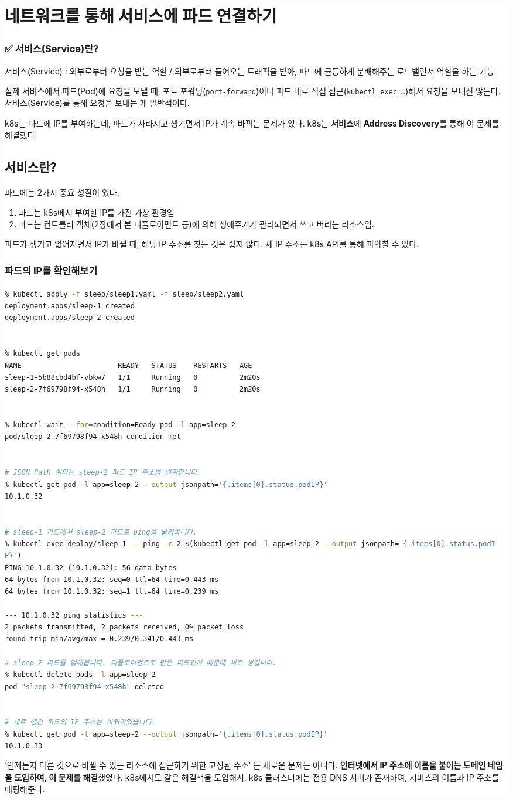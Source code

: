 # 네트워크를 통해 서비스에 파드 연결하기
### ✅ 서비스(Service)란?

서비스(Service) : 외부로부터 요청을 받는 역할 / 외부로부터 들어오는 트래픽을 받아, 파드에 균등하게 분배해주는 로드밸런서 역할을 하는 기능

실제 서비스에서 파드(Pod)에 요청을 보낼 때, 포트 포워딩(`port-forward`)이나 파드 내로 직접 접근(`kubectl exec …`)해서 요청을 보내진 않는다. 서비스(Service)를 통해 요청을 보내는 게 일반적이다.

k8s는 파드에 IP를 부여하는데, 파드가 사라지고 생기면서 IP가 계속 바뀌는 문제가 있다. k8s는 **서비스**에 **Address Discovery**를 통해 이 문제를 해결했다.

## 서비스란?
파드에는 2가지 중요 성질이 있다.
1. 파드는 k8s에서 부여한 IP를 가진 가상 환경임
2. 파드는 컨트롤러 객체(2장에서 본 디플로이먼트 등)에 의해 생애주기가 관리되면서 쓰고 버리는 리소스임.

파드가 생기고 없어지면서 IP가 바뀔 때, 해당 IP 주소를 찾는 것은 쉽지 않다. 새 IP 주소는 k8s API를 통해 파악할 수 있다.

### 파드의 IP를 확인해보기
```bash
% kubectl apply -f sleep/sleep1.yaml -f sleep/sleep2.yaml
deployment.apps/sleep-1 created
deployment.apps/sleep-2 created


% kubectl get pods
NAME                       READY   STATUS    RESTARTS   AGE
sleep-1-5b88cbd4bf-vbkw7   1/1     Running   0          2m20s
sleep-2-7f69798f94-x548h   1/1     Running   0          2m20s


% kubectl wait --for=condition=Ready pod -l app=sleep-2
pod/sleep-2-7f69798f94-x548h condition met


# JSON Path 질의는 sleep-2 파드 IP 주소를 반환합니다.
% kubectl get pod -l app=sleep-2 --output jsonpath='{.items[0].status.podIP}'
10.1.0.32                    


# sleep-1 파드에서 sleep-2 파드로 ping을 날려봅니다.
% kubectl exec deploy/sleep-1 -- ping -c 2 $(kubectl get pod -l app=sleep-2 --output jsonpath='{.items[0].status.podIP}')
PING 10.1.0.32 (10.1.0.32): 56 data bytes
64 bytes from 10.1.0.32: seq=0 ttl=64 time=0.443 ms
64 bytes from 10.1.0.32: seq=1 ttl=64 time=0.239 ms

--- 10.1.0.32 ping statistics ---
2 packets transmitted, 2 packets received, 0% packet loss
round-trip min/avg/max = 0.239/0.341/0.443 ms

# sleep-2 파드를 없애봅니다. 디플로이먼트로 만든 파드였기 때문에 새로 생깁니다.
% kubectl delete pods -l app=sleep-2
pod "sleep-2-7f69798f94-x548h" deleted


# 새로 생긴 파드의 IP 주소는 바뀌어있습니다.
% kubectl get pod -l app=sleep-2 --output jsonpath='{.items[0].status.podIP}'
10.1.0.33
```
‘언제든지 다른 것으로 바뀔 수 있는 리소스에 접근하기 위한 고정된 주소’ 는 새로운 문제는 아니다. **인터넷에서 IP 주소에 이름을 붙이는 도메인 네임을 도입하여, 이 문제를 해결**했었다. k8s에서도 같은 해결책을 도입해서, k8s 클러스터에는 전용 DNS 서버가 존재하여, 서비스의 이름과 IP 주소를 매핑해준다.
